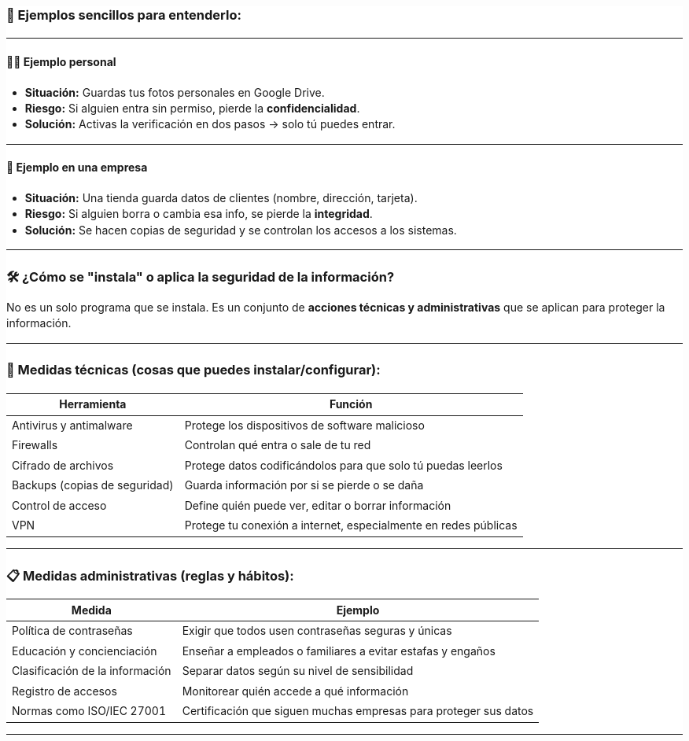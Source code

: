 ### 📱 Ejemplos sencillos para entenderlo:

---

#### 🧍‍♂️ **Ejemplo personal**

- **Situación:** Guardas tus fotos personales en Google Drive.
- **Riesgo:** Si alguien entra sin permiso, pierde la **confidencialidad**.
- **Solución:** Activas la verificación en dos pasos → solo tú puedes entrar.

---

#### 🏢 **Ejemplo en una empresa**

- **Situación:** Una tienda guarda datos de clientes (nombre, dirección, tarjeta).
- **Riesgo:** Si alguien borra o cambia esa info, se pierde la **integridad**.
- **Solución:** Se hacen copias de seguridad y se controlan los accesos a los sistemas.

---

### 🛠️ ¿Cómo se "instala" o aplica la seguridad de la información?

No es un solo programa que se instala. Es un conjunto de **acciones técnicas y administrativas** que se aplican para proteger la información.

---

### 🔧 Medidas técnicas (cosas que puedes instalar/configurar):

| Herramienta                   | Función                                                         |
| ----------------------------- | --------------------------------------------------------------- |
| Antivirus y antimalware       | Protege los dispositivos de software malicioso                  |
| Firewalls                     | Controlan qué entra o sale de tu red                            |
| Cifrado de archivos           | Protege datos codificándolos para que solo tú puedas leerlos    |
| Backups (copias de seguridad) | Guarda información por si se pierde o se daña                   |
| Control de acceso             | Define quién puede ver, editar o borrar información             |
| VPN                           | Protege tu conexión a internet, especialmente en redes públicas |

---

### 📋 Medidas administrativas (reglas y hábitos):

| Medida                          | Ejemplo                                                          |
| ------------------------------- | ---------------------------------------------------------------- |
| Política de contraseñas         | Exigir que todos usen contraseñas seguras y únicas               |
| Educación y concienciación      | Enseñar a empleados o familiares a evitar estafas y engaños      |
| Clasificación de la información | Separar datos según su nivel de sensibilidad                     |
| Registro de accesos             | Monitorear quién accede a qué información                        |
| Normas como ISO/IEC 27001       | Certificación que siguen muchas empresas para proteger sus datos |

---
